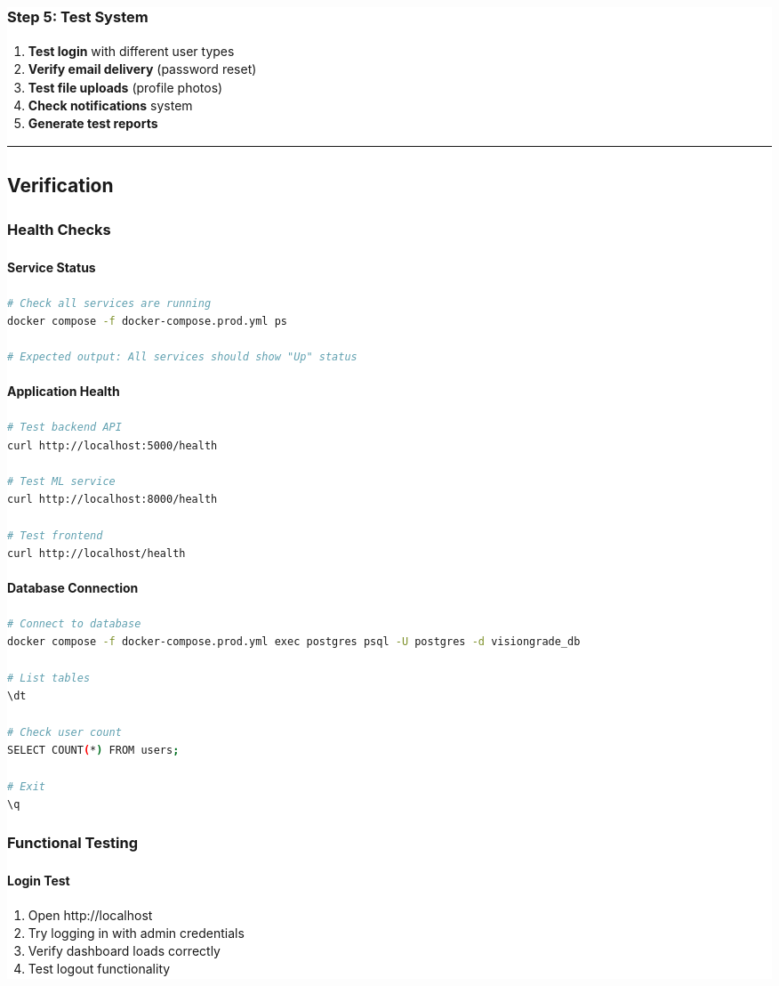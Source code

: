 ### Step 5: Test System

1. **Test login** with different user types
2. **Verify email delivery** (password reset)
3. **Test file uploads** (profile photos)
4. **Check notifications** system
5. **Generate test reports**

---

## Verification

### Health Checks

#### Service Status
```bash
# Check all services are running
docker compose -f docker-compose.prod.yml ps

# Expected output: All services should show "Up" status
```

#### Application Health
```bash
# Test backend API
curl http://localhost:5000/health

# Test ML service
curl http://localhost:8000/health

# Test frontend
curl http://localhost/health
```

#### Database Connection
```bash
# Connect to database
docker compose -f docker-compose.prod.yml exec postgres psql -U postgres -d visiongrade_db

# List tables
\dt

# Check user count
SELECT COUNT(*) FROM users;

# Exit
\q
```

### Functional Testing

#### Login Test
1. Open http://localhost
2. Try logging in with admin credentials
3. Verify dashboard loads correctly
4. Test logout functionality

